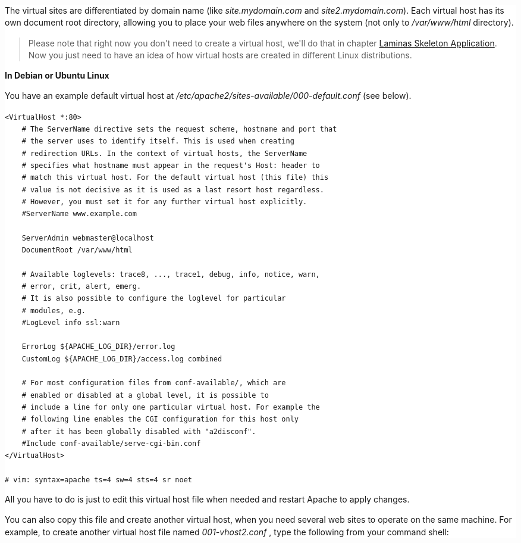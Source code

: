 The virtual sites are differentiated by domain name (like
*site.mydomain.com* and *site2.mydomain.com*). Each virtual
host has its own document root directory, allowing you to place
your web files anywhere on the system (not only to */var/www/html* directory).

> Please note that right now you don't need to create a virtual host,
> we'll do that in chapter [Laminas Skeleton Application](#skeleton). Now you just need to have an idea of
> how virtual hosts are created in different Linux distributions.

**In Debian or Ubuntu Linux**

You have an example default virtual host at
*/etc/apache2/sites-available/000-default.conf* (see below).

~~~text
<VirtualHost *:80>
	# The ServerName directive sets the request scheme, hostname and port that
	# the server uses to identify itself. This is used when creating
	# redirection URLs. In the context of virtual hosts, the ServerName
	# specifies what hostname must appear in the request's Host: header to
	# match this virtual host. For the default virtual host (this file) this
	# value is not decisive as it is used as a last resort host regardless.
	# However, you must set it for any further virtual host explicitly.
	#ServerName www.example.com

	ServerAdmin webmaster@localhost
	DocumentRoot /var/www/html

	# Available loglevels: trace8, ..., trace1, debug, info, notice, warn,
	# error, crit, alert, emerg.
	# It is also possible to configure the loglevel for particular
	# modules, e.g.
	#LogLevel info ssl:warn

	ErrorLog ${APACHE_LOG_DIR}/error.log
	CustomLog ${APACHE_LOG_DIR}/access.log combined

	# For most configuration files from conf-available/, which are
	# enabled or disabled at a global level, it is possible to
	# include a line for only one particular virtual host. For example the
	# following line enables the CGI configuration for this host only
	# after it has been globally disabled with "a2disconf".
	#Include conf-available/serve-cgi-bin.conf
</VirtualHost>

# vim: syntax=apache ts=4 sw=4 sts=4 sr noet
~~~

All you have to do is just to edit this virtual host file when needed and restart Apache
to apply changes.

You can also copy this file and create another virtual
host, when you need several web sites to operate on the same machine.
For example, to create another virtual host file named *001-vhost2.conf* , type the following from
your command shell:
